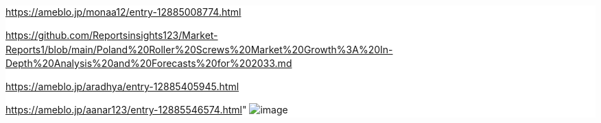 <a href=https://ameblo.jp/monaa12/entry-12885008774.html>https://ameblo.jp/monaa12/entry-12885008774.html</a>

<a href=https://github.com/Reportsinsights123/Market-Reports1/blob/main/Poland%20Roller%20Screws%20Market%20Growth%3A%20In-Depth%20Analysis%20and%20Forecasts%20for%202033.md>https://github.com/Reportsinsights123/Market-Reports1/blob/main/Poland%20Roller%20Screws%20Market%20Growth%3A%20In-Depth%20Analysis%20and%20Forecasts%20for%202033.md</a>

<a href=https://ameblo.jp/aradhya/entry-12885405945.html>https://ameblo.jp/aradhya/entry-12885405945.html</a>

<a href=https://ameblo.jp/aanar123/entry-12885546574.html>https://ameblo.jp/aanar123/entry-12885546574.html</a>"
![image](https://github.com/user-attachments/assets/4522738a-9ddb-4458-a92a-a2e33aeb849f)
